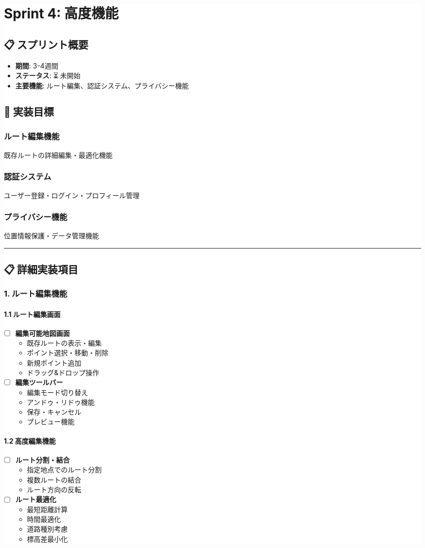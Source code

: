 # Sprint 4: 高度機能

## 📋 スプリント概要
- **期間**: 3-4週間
- **ステータス**: ⏳ 未開始
- **主要機能**: ルート編集、認証システム、プライバシー機能

## 🎯 実装目標

### ルート編集機能
既存ルートの詳細編集・最適化機能

### 認証システム
ユーザー登録・ログイン・プロフィール管理

### プライバシー機能
位置情報保護・データ管理機能

---

## 📋 詳細実装項目

### 1. ルート編集機能

#### 1.1 ルート編集画面
- [ ] **編集可能地図画面**
  - 既存ルートの表示・編集
  - ポイント選択・移動・削除
  - 新規ポイント追加
  - ドラッグ&ドロップ操作
- [ ] **編集ツールバー**
  - 編集モード切り替え
  - アンドゥ・リドゥ機能
  - 保存・キャンセル
  - プレビュー機能

#### 1.2 高度編集機能
- [ ] **ルート分割・結合**
  - 指定地点でのルート分割
  - 複数ルートの結合
  - ルート方向の反転
- [ ] **ルート最適化**
  - 最短距離計算
  - 時間最適化
  - 道路種別考慮
  - 標高差最小化
